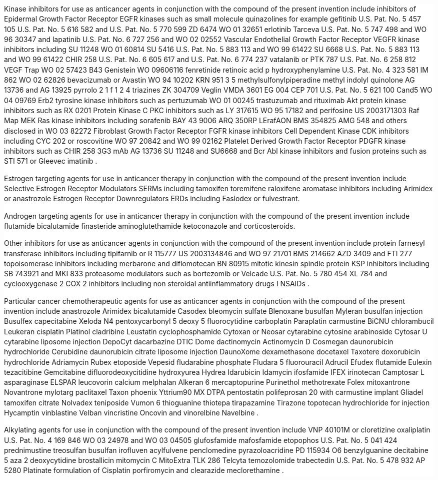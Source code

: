 Kinase inhibitors for use as anticancer agents in conjunction with the compound of the present invention include inhibitors of Epidermal Growth Factor Receptor EGFR kinases such as small molecule quinazolines for example gefitinib U.S. Pat. No. 5 457 105 U.S. Pat. No. 5 616 582 and U.S. Pat. No. 5 770 599 ZD 6474 WO 01 32651 erlotinib Tarceva U.S. Pat. No. 5 747 498 and WO 96 30347 and lapatinib U.S. Pat. No. 6 727 256 and WO 02 02552 Vascular Endothelial Growth Factor Receptor VEGFR kinase inhibitors including SU 11248 WO 01 60814 SU 5416 U.S. Pat. No. 5 883 113 and WO 99 61422 SU 6668 U.S. Pat. No. 5 883 113 and WO 99 61422 CHIR 258 U.S. Pat. No. 6 605 617 and U.S. Pat. No. 6 774 237 vatalanib or PTK 787 U.S. Pat. No. 6 258 812 VEGF Trap WO 02 57423 B43 Genistein WO 09606116 fenretinide retinoic acid p hydroxyphenylamine U.S. Pat. No. 4 323 581 IM 862 WO 02 62826 bevacizumab or Avastin WO 94 10202 KRN 951 3 5 methylsulfonylpiperadine methyl indolyl quinolone AG 13736 and AG 13925 pyrrolo 2 1 f 1 2 4 triazines ZK 304709 Veglin VMDA 3601 EG 004 CEP 701 U.S. Pat. No. 5 621 100 Cand5 WO 04 09769 Erb2 tyrosine kinase inhibitors such as pertuzumab WO 01 00245 trastuzumab and rituximab Akt protein kinase inhibitors such as RX 0201 Protein Kinase C PKC inhibitors such as LY 317615 WO 95 17182 and perifosine US 2003171303 Raf Map MEK Ras kinase inhibitors including sorafenib BAY 43 9006 ARQ 350RP LErafAON BMS 354825 AMG 548 and others disclosed in WO 03 82272 Fibroblast Growth Factor Receptor FGFR kinase inhibitors Cell Dependent Kinase CDK inhibitors including CYC 202 or roscovitine WO 97 20842 and WO 99 02162 Platelet Derived Growth Factor Receptor PDGFR kinase inhibitors such as CHIR 258 3G3 mAb AG 13736 SU 11248 and SU6668 and Bcr Abl kinase inhibitors and fusion proteins such as STI 571 or Gleevec imatinib .

Estrogen targeting agents for use in anticancer therapy in conjunction with the compound of the present invention include Selective Estrogen Receptor Modulators SERMs including tamoxifen toremifene raloxifene aromatase inhibitors including Arimidex or anastrozole Estrogen Receptor Downregulators ERDs including Faslodex or fulvestrant.

Androgen targeting agents for use in anticancer therapy in conjunction with the compound of the present invention include flutamide bicalutamide finasteride aminoglutethamide ketoconazole and corticosteroids.

Other inhibitors for use as anticancer agents in conjunction with the compound of the present invention include protein farnesyl transferase inhibitors including tipifarnib or R 115777 US 2003134846 and WO 97 21701 BMS 214662 AZD 3409 and FTI 277 topoisomerase inhibitors including merbarone and diflomotecan BN 80915 mitotic kinesin spindle protein KSP inhibitors including SB 743921 and MKI 833 proteasome modulators such as bortezomib or Velcade U.S. Pat. No. 5 780 454 XL 784 and cyclooxygenase 2 COX 2 inhibitors including non steroidal antiinflammatory drugs I NSAIDs .

Particular cancer chemotherapeutic agents for use as anticancer agents in conjunction with the compound of the present invention include anastrozole Arimidex bicalutamide Casodex bleomycin sulfate Blenoxane busulfan Myleran busulfan injection Busulfex capecitabine Xeloda N4 pentoxycarbonyl 5 deoxy 5 fluorocytidine carboplatin Paraplatin carmustine BiCNU chlorambucil Leukeran cisplatin Platinol cladribine Leustatin cyclophosphamide Cytoxan or Neosar cytarabine cytosine arabinoside Cytosar U cytarabine liposome injection DepoCyt dacarbazine DTIC Dome dactinomycin Actinomycin D Cosmegan daunorubicin hydrochloride Cerubidine daunorubicin citrate liposome injection DaunoXome dexamethasone docetaxel Taxotere doxorubicin hydrochloride Adriamycin Rubex etoposide Vepesid fludarabine phosphate Fludara 5 fluorouracil Adrucil Efudex flutamide Eulexin tezacitibine Gemcitabine difluorodeoxycitidine hydroxyurea Hydrea Idarubicin Idamycin ifosfamide IFEX irinotecan Camptosar L asparaginase ELSPAR leucovorin calcium melphalan Alkeran 6 mercaptopurine Purinethol methotrexate Folex mitoxantrone Novantrone mylotarg paclitaxel Taxon phoenix Yttrium90 MX DTPA pentostatin polifeprosan 20 with carmustine implant Gliadel tamoxifen citrate Nolvadex teniposide Vumon 6 thioguanine thiotepa tirapazamine Tirazone topotecan hydrochloride for injection Hycamptin vinblastine Velban vincristine Oncovin and vinorelbine Navelbine .

Alkylating agents for use in conjunction with the compound of the present invention include VNP 40101M or cloretizine oxaliplatin U.S. Pat. No. 4 169 846 WO 03 24978 and WO 03 04505 glufosfamide mafosfamide etopophos U.S. Pat. No. 5 041 424 prednimustine treosulfan busulfan irofluven acylfulvene penclomedine pyrazoloacridine PD 115934 O6 benzylguanine decitabine 5 aza 2 deoxycytidine brostallicin mitomycin C MitoExtra TLK 286 Telcyta temozolomide trabectedin U.S. Pat. No. 5 478 932 AP 5280 Platinate formulation of Cisplatin porfiromycin and clearazide meclorethamine .
